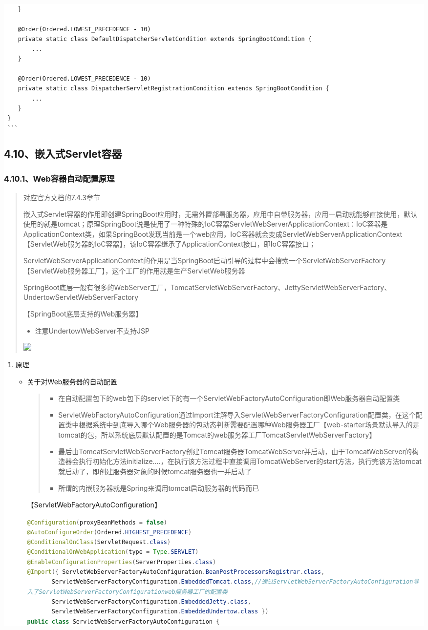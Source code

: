      	}
     
     	@Order(Ordered.LOWEST_PRECEDENCE - 10)
     	private static class DefaultDispatcherServletCondition extends SpringBootCondition {
     		...
     	}
     
     	@Order(Ordered.LOWEST_PRECEDENCE - 10)
     	private static class DispatcherServletRegistrationCondition extends SpringBootCondition {
     		...
     	}
     }
     ```

     

## 4.10、嵌入式Servlet容器

### 4.10.1、Web容器自动配置原理

> 对应官方文档的7.4.3章节
>
> 嵌入式Servlet容器的作用即创建SpringBoot应用时，无需外置部署服务器，应用中自带服务器，应用一启动就能够直接使用，默认使用的就是tomcat；原理SpringBoot说是使用了一种特殊的IoC容器ServletWebServerApplicationContext：IoC容器是ApplicationContext类，如果SpringBoot发现当前是一个web应用，IoC容器就会变成ServletWebServerApplicationContext【ServletWeb服务器的IoC容器】，该IoC容器继承了ApplicationContext接口，即IoC容器接口；
>
> ServletWebServerApplicationContext的作用是当SpringBoot启动引导的过程中会搜索一个ServletWebServerFactory【ServletWeb服务器工厂】，这个工厂的作用就是生产ServletWeb服务器
>
> SpringBoot底层一般有很多的WebServer工厂，TomcatServletWebServerFactory、JettyServletWebServerFactory、UndertowServletWebServerFactory
>
> 【SpringBoot底层支持的Web服务器】
>
> + 注意UndertowWebServer不支持JSP
>
> ![](C:\Users\Earl\Desktop\SpringBoot2学习笔记\image\web服务器.png)

1. 原理

   + 关于对Web服务器的自动配置

     > + 在自动配置包下的web包下的servlet下的有一个ServletWebFactoryAutoConfiguration即Web服务器自动配置类
     >
     > + ServletWebFactoryAutoConfiguration通过Import注解导入ServletWebServerFactoryConfiguration配置类，在这个配置类中根据系统中到底导入哪个Web服务器的包动态判断需要配置哪种Web服务器工厂【web-starter场景默认导入的是tomcat的包，所以系统底层默认配置的是Tomcat的web服务器工厂TomcatServletWebServerFactory】
     >
     > + 最后由TomcatServletWebServerFactory创建Tomcat服务器TomcatWebServer并启动，由于TomcatWebServer的构造器会执行初始化方法initialize....，在执行该方法过程中直接调用TomcatWebServer的start方法，执行完该方法tomcat就启动了，即创建服务器对象的时候tomcat服务器也一并启动了
     > + 所谓的内嵌服务器就是Spring来调用tomcat启动服务器的代码而已

     【ServletWebFactoryAutoConfiguration】

     ```java
     @Configuration(proxyBeanMethods = false)
     @AutoConfigureOrder(Ordered.HIGHEST_PRECEDENCE)
     @ConditionalOnClass(ServletRequest.class)
     @ConditionalOnWebApplication(type = Type.SERVLET)
     @EnableConfigurationProperties(ServerProperties.class)
     @Import({ ServletWebServerFactoryAutoConfiguration.BeanPostProcessorsRegistrar.class,
     		ServletWebServerFactoryConfiguration.EmbeddedTomcat.class,//通过ServletWebServerFactoryAutoConfiguration导入了ServletWebServerFactoryConfigurationweb服务器工厂的配置类
     		ServletWebServerFactoryConfiguration.EmbeddedJetty.class,
     		ServletWebServerFactoryConfiguration.EmbeddedUndertow.class })
     public class ServletWebServerFactoryAutoConfiguration {
     